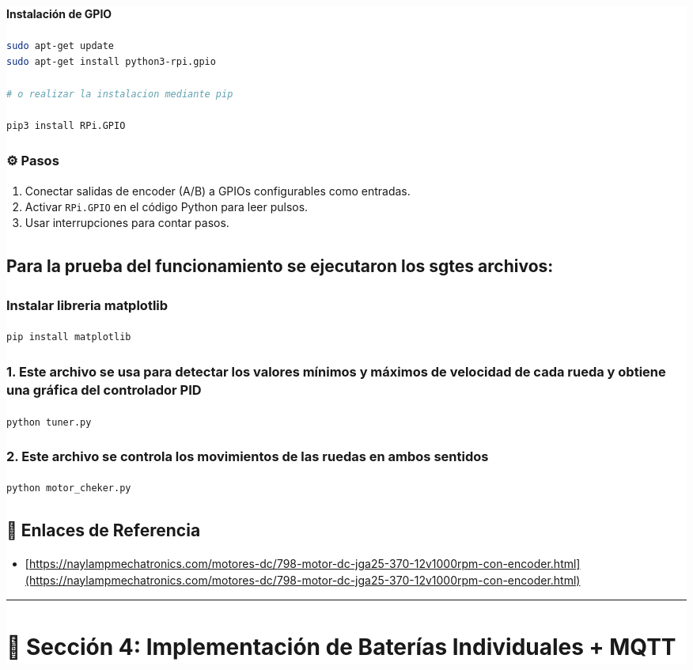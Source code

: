 #### Instalación de GPIO
``` bash
sudo apt-get update
sudo apt-get install python3-rpi.gpio

# o realizar la instalacion mediante pip

pip3 install RPi.GPIO
```

### ⚙️ Pasos

1. Conectar salidas de encoder (A/B) a GPIOs configurables como entradas.
2. Activar `RPi.GPIO` en el código Python para leer pulsos.
3. Usar interrupciones para contar pasos.

## Para la prueba del funcionamiento se ejecutaron los sgtes archivos:

### Instalar libreria matplotlib
```bash
pip install matplotlib
```

### 1. Este archivo se usa para detectar los valores mínimos y máximos de velocidad de cada rueda y obtiene una gráfica del controlador PID
```python
python tuner.py
```

### 2. Este archivo se controla los movimientos de las ruedas en ambos sentidos
```python
python motor_cheker.py
```


## 🔗 Enlaces de Referencia
- [https://naylampmechatronics.com/motores-dc/798-motor-dc-jga25-370-12v1000rpm-con-encoder.html](https://naylampmechatronics.com/motores-dc/798-motor-dc-jga25-370-12v1000rpm-con-encoder.html)

---

# 🧩 Sección 4: Implementación de Baterías Individuales + MQTT

<p align="center">